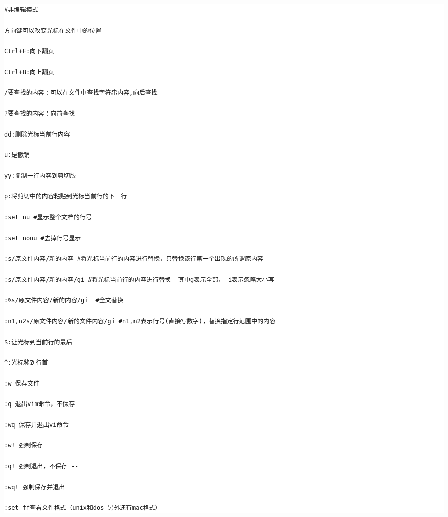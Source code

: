

```SHELL
#非编辑模式

方向键可以改变光标在文件中的位置

Ctrl+F:向下翻页

Ctrl+B:向上翻页

/要查找的内容：可以在文件中查找字符串内容,向后查找

?要查找的内容：向前查找

dd:删除光标当前行内容

u:是撤销

yy:复制一行内容到剪切版

p:将剪切中的内容粘贴到光标当前行的下一行

:set nu #显示整个文档的行号

:set nonu #去掉行号显示

:s/原文件内容/新的内容 #将光标当前行的内容进行替换，只替换该行第一个出现的所谓原内容

:s/原文件内容/新的内容/gi #将光标当前行的内容进行替换  其中g表示全部， i表示忽略大小写 

:%s/原文件内容/新的内容/gi  #全文替换

:n1,n2s/原文件内容/新的文件内容/gi #n1,n2表示行号(直接写数字)，替换指定行范围中的内容

$:让光标到当前行的最后

^:光标移到行首

:w 保存文件

:q 退出vim命令，不保存 --

:wq 保存并退出vi命令 --

:w! 强制保存

:q! 强制退出，不保存 --

:wq! 强制保存并退出

:set ff查看文件格式（unix和dos 另外还有mac格式）
```
